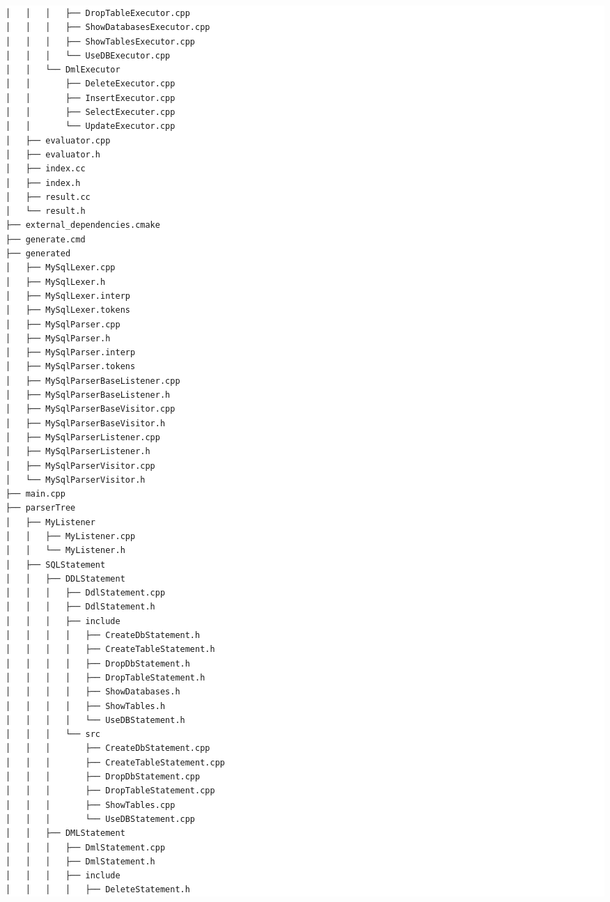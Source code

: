 ```
│   │   │   ├── DropTableExecutor.cpp
│   │   │   ├── ShowDatabasesExecutor.cpp
│   │   │   ├── ShowTablesExecutor.cpp
│   │   │   └── UseDBExecutor.cpp
│   │   └── DmlExecutor
│   │       ├── DeleteExecutor.cpp
│   │       ├── InsertExecutor.cpp
│   │       ├── SelectExecuter.cpp
│   │       └── UpdateExecutor.cpp
│   ├── evaluator.cpp
│   ├── evaluator.h
│   ├── index.cc
│   ├── index.h
│   ├── result.cc
│   └── result.h
├── external_dependencies.cmake
├── generate.cmd
├── generated
│   ├── MySqlLexer.cpp
│   ├── MySqlLexer.h
│   ├── MySqlLexer.interp
│   ├── MySqlLexer.tokens
│   ├── MySqlParser.cpp
│   ├── MySqlParser.h
│   ├── MySqlParser.interp
│   ├── MySqlParser.tokens
│   ├── MySqlParserBaseListener.cpp
│   ├── MySqlParserBaseListener.h
│   ├── MySqlParserBaseVisitor.cpp
│   ├── MySqlParserBaseVisitor.h
│   ├── MySqlParserListener.cpp
│   ├── MySqlParserListener.h
│   ├── MySqlParserVisitor.cpp
│   └── MySqlParserVisitor.h
├── main.cpp
├── parserTree
│   ├── MyListener
│   │   ├── MyListener.cpp
│   │   └── MyListener.h
│   ├── SQLStatement
│   │   ├── DDLStatement
│   │   │   ├── DdlStatement.cpp
│   │   │   ├── DdlStatement.h
│   │   │   ├── include
│   │   │   │   ├── CreateDbStatement.h
│   │   │   │   ├── CreateTableStatement.h
│   │   │   │   ├── DropDbStatement.h
│   │   │   │   ├── DropTableStatement.h
│   │   │   │   ├── ShowDatabases.h
│   │   │   │   ├── ShowTables.h
│   │   │   │   └── UseDBStatement.h
│   │   │   └── src
│   │   │       ├── CreateDbStatement.cpp
│   │   │       ├── CreateTableStatement.cpp
│   │   │       ├── DropDbStatement.cpp
│   │   │       ├── DropTableStatement.cpp
│   │   │       ├── ShowTables.cpp
│   │   │       └── UseDBStatement.cpp
│   │   ├── DMLStatement
│   │   │   ├── DmlStatement.cpp
│   │   │   ├── DmlStatement.h
│   │   │   ├── include
│   │   │   │   ├── DeleteStatement.h
```